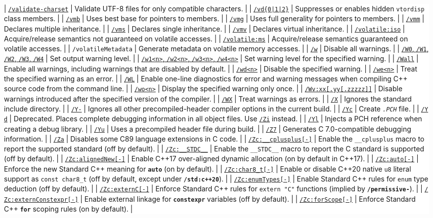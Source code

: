 | [`/validate-charset`](validate-charset-validate-for-compatible-characters.md) | Validate UTF-8 files for only compatible characters. |
| [`/vd{0|1|2}`](vd-disable-construction-displacements.md) | Suppresses or enables hidden `vtordisp` class members. |
| [`/vmb`](vmb-vmg-representation-method.md) | Uses best base for pointers to members. |
| [`/vmg`](vmb-vmg-representation-method.md) | Uses full generality for pointers to members. |
| [`/vmm`](vmm-vms-vmv-general-purpose-representation.md) | Declares multiple inheritance. |
| [`/vms`](vmm-vms-vmv-general-purpose-representation.md) | Declares single inheritance. |
| [`/vmv`](vmm-vms-vmv-general-purpose-representation.md) | Declares virtual inheritance. |
| [`/volatile:iso`](volatile-volatile-keyword-interpretation.md) | Acquire/release semantics not guaranteed on volatile accesses. |
| [`/volatile:ms`](volatile-volatile-keyword-interpretation.md) | Acquire/release semantics guaranteed on volatile accesses. |
| `/volatileMetadata` | Generate metadata on volatile memory accesses. |
| [`/w`](compiler-option-warning-level.md) | Disable all warnings. |
| [`/W0`, `/W1`, `/W2`, `/W3`, `/W4`](compiler-option-warning-level.md) | Set output warning level. |
| [`/w1<n>`, `/w2<n>`, `/w3<n>`, `/w4<n>`](compiler-option-warning-level.md) | Set warning level for the specified warning. |
| [`/Wall`](compiler-option-warning-level.md) | Enable all warnings, including warnings that are disabled by default. |
| [`/wd<n>`](compiler-option-warning-level.md) | Disable the specified warning. |
| [`/we<n>`](compiler-option-warning-level.md) | Treat the specified warning as an error. |
| [`/WL`](wl-enable-one-line-diagnostics.md) | Enable one-line diagnostics for error and warning messages when compiling C++ source code from the command line. |
| [`/wo<n>`](compiler-option-warning-level.md) | Display the specified warning only once. |
| [`/Wv:xx[.yy[.zzzzz]]`](compiler-option-warning-level.md) | Disable warnings introduced after the specified version of the compiler. |
| [`/WX`](compiler-option-warning-level.md) | Treat warnings as errors. |
| [`/X`](x-ignore-standard-include-paths.md) | Ignores the standard include directory. |
| [`/Y-`](y-ignore-precompiled-header-options.md) | Ignores all other precompiled-header compiler options in the current build. |
| [`/Yc`](yc-create-precompiled-header-file.md) | Create *`.PCH`* file. |
| [`/Yd`](yd-place-debug-information-in-object-file.md) | Deprecated. Places complete debugging information in all object files. Use [`/Zi`](z7-zi-zi-debug-information-format.md) instead. |
| [`/Yl`](yl-inject-pch-reference-for-debug-library.md) | Injects a PCH reference when creating a debug library. |
| [`/Yu`](yu-use-precompiled-header-file.md) | Uses a precompiled header file during build. |
| [`/Z7`](z7-zi-zi-debug-information-format.md) | Generates C 7.0-compatible debugging information. |
| [`/Za`](za-ze-disable-language-extensions.md) | Disables some C89 language extensions in C code. |
| [`/Zc:__cplusplus[-]`](zc-cplusplus.md) | Enable the `__cplusplus` macro to report the supported standard (off by default). |
| [`/Zc:__STDC__`](zc-stdc.md) | Enable the `__STDC__` macro to report the C standard is supported (off by default). |
| [`/Zc:alignedNew[-]`](zc-alignednew.md) | Enable C++17 over-aligned dynamic allocation (on by default in C++17). |
| [`/Zc:auto[-]`](zc-auto-deduce-variable-type.md) | Enforce the new Standard C++ meaning for **`auto`** (on by default). |
| [`/Zc:char8_t[-]`](zc-char8-t.md) | Enable or disable C++20 native `u8` literal support as `const char8_t` (off by default, except under **`/std:c++20`**). |
| [`/Zc:enumTypes[-]`](zc-enumtypes.md) | Enable Standard C++ rules for `enum` type deduction (off by default). |
| [`/Zc:externC[-]`](zc-externc.md) | Enforce Standard C++ rules for `extern "C"` functions (implied by **`/permissive-`**). |
| [`/Zc:externConstexpr[-]`](zc-externconstexpr.md) | Enable external linkage for **`constexpr`** variables (off by default). |
| [`/Zc:forScope[-]`](zc-forscope-force-conformance-in-for-loop-scope.md) | Enforce Standard C++ **`for`** scoping rules (on by default). |